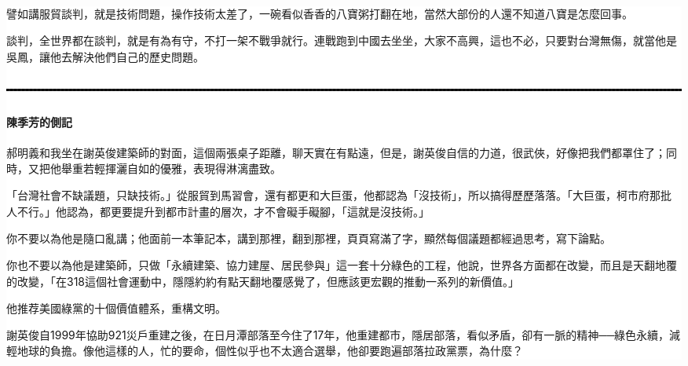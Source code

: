 譬如講服貿談判，就是技術問題，操作技術太差了，一碗看似香香的八寶粥打翻在地，當然大部份的人還不知道八寶是怎麼回事。

談判，全世界都在談判，就是有為有守，不打一架不戰爭就行。連戰跑到中國去坐坐，大家不高興，這也不必，只要對台灣無傷，就當他是吳鳳，讓他去解決他們自己的歷史問題。

<hr style="border:1px dashed black;margin-bottom:30px;margin-top:30px;">

#### 陳季芳的側記

郝明義和我坐在謝英俊建築師的對面，這個兩張桌子距離，聊天實在有點遠，但是，謝英俊自信的力道，很武俠，好像把我們都罩住了；同時，又把他舉重若輕揮灑自如的優雅，表現得淋漓盡致。

「台灣社會不缺議題，只缺技術。」從服貿到馬習會，還有都更和大巨蛋，他都認為「沒技術」，所以搞得歷歷落落。「大巨蛋，柯市府那批人不行。」他認為，都更要提升到都市計畫的層次，才不會礙手礙腳，「這就是沒技術。」

你不要以為他是隨口亂講；他面前一本筆記本，講到那裡，翻到那裡，頁頁寫滿了字，顯然每個議題都經過思考，寫下論點。

你也不要以為他是建築師，只做「永續建築、協力建屋、居民參與」這一套十分綠色的工程，他說，世界各方面都在改變，而且是天翻地覆的改變，「在318這個社會運動中，隱隱約約有點天翻地覆感覺了，但應該更宏觀的推動一系列的新價值。」

他推荐美國綠黨的十個價值體系，重構文明。

謝英俊自1999年協助921災戶重建之後，在日月潭部落至今住了17年，他重建都市，隱居部落，看似矛盾，卻有一脈的精神──綠色永續，減輕地球的負擔。像他這樣的人，忙的要命，個性似乎也不太適合選舉，他卻要跑遍部落拉政黨票，為什麼？
